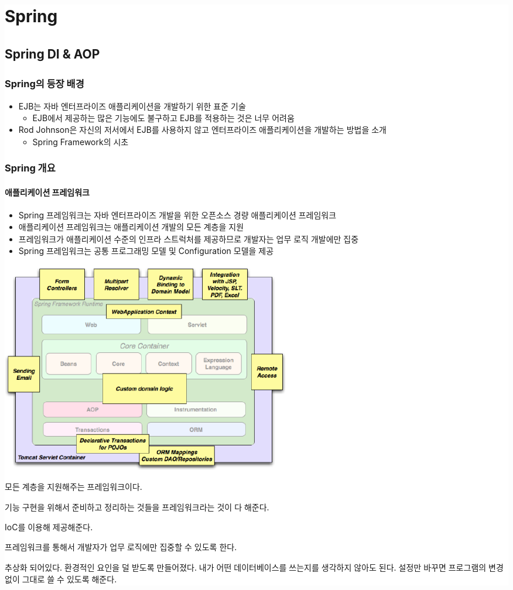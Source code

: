 # Spring

## Spring DI & AOP

### Spring의 등장 배경

* EJB는 자바 엔터프라이즈 애플리케이션을 개발하기 위한 표준 기술
  * EJB에서 제공하는 많은 기능에도 불구하고 EJB를 적용하는 것은 너무 어려움
* Rod Johnson은 자신의 저서에서 EJB를 사용하지 않고 엔터프라이즈 애플리케이션을 개발하는 방법을 소개
  * Spring Framework의 시초



### Spring 개요

#### 애플리케이션 프레임워크

* Spring 프레임워크는 자바 엔터프라이즈 개발을 위한 오픈소스 경량 애플리케이션 프레임워크
* 애플리케이션 프레임워크는 애플리케이션 개발의 모든 계층을 지원
* 프레임워크가 애플리케이션 수준의 인프라 스트럭처를 제공하므로 개발자는 업무 로직 개발에만 집중
* Spring 프레임워크는 공통 프로그래밍 모델 및 Configuration 모델을 제공

![image-20200408105636765](images/image-20200408105636765.png)

모든 계층을 지원해주는 프레임워크이다.

기능 구현을 위해서 준비하고 정리하는 것들을 프레임워크라는 것이 다 해준다.

IoC를 이용해 제공해준다.

프레임워크를 통해서 개발자가 업무 로직에만 집중할 수 있도록 한다.



추상화 되어있다. 환경적인 요인을 덜 받도록 만들어졌다. 내가 어떤 데이터베이스를 쓰는지를 생각하지 않아도 된다. 설정만 바꾸면 프로그램의 변경 없이 그대로 쓸 수 있도록 해준다.
